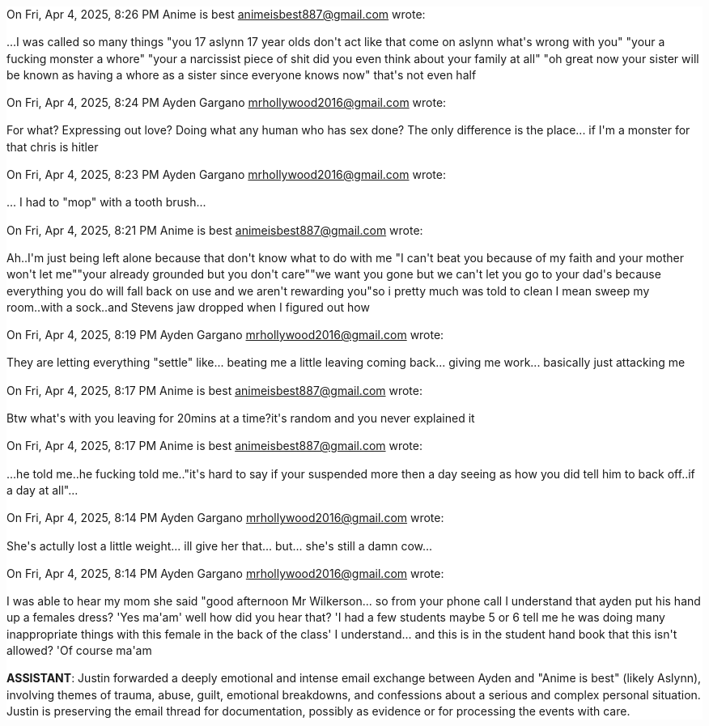 
On Fri, Apr 4, 2025, 8:26 PM Anime is best <animeisbest887@gmail.com> wrote:

...I was called so many things "you 17 aslynn 17 year olds don't act like that come on aslynn what's wrong with you" "your a fucking monster a whore" "your a narcissist piece of shit did you even think about your family at all" "oh great now your sister will be known as having a whore as a sister since everyone knows now" that's not even half


On Fri, Apr 4, 2025, 8:24 PM Ayden Gargano <mrhollywood2016@gmail.com> wrote:

For what? Expressing out love? Doing what any human who has sex done? The only difference is the place... if I'm a monster for that chris is hitler


On Fri, Apr 4, 2025, 8:23 PM Ayden Gargano <mrhollywood2016@gmail.com> wrote:

... I had to "mop" with a tooth brush...


On Fri, Apr 4, 2025, 8:21 PM Anime is best <animeisbest887@gmail.com> wrote:

Ah..I'm just being left alone because that don't know what to do with me "I can't beat you because of my faith and your mother won't let me""your already grounded but you don't care""we want you gone but we can't let you go to your dad's because everything you do will fall back on use and we aren't rewarding you"so i pretty much was told to clean I mean sweep my room..with a sock..and Stevens jaw dropped when I figured out how


On Fri, Apr 4, 2025, 8:19 PM Ayden Gargano <mrhollywood2016@gmail.com> wrote:

They are letting everything "settle" like... beating me a little leaving coming back... giving me work... basically just attacking me


On Fri, Apr 4, 2025, 8:17 PM Anime is best <animeisbest887@gmail.com> wrote:

Btw what's with you leaving for 20mins at a time?it's random and you never explained it


On Fri, Apr 4, 2025, 8:17 PM Anime is best <animeisbest887@gmail.com> wrote:

...he told me..he fucking told me.."it's hard to say if your suspended more then a day seeing as how you did tell him to back off..if a day at all"...


On Fri, Apr 4, 2025, 8:14 PM Ayden Gargano <mrhollywood2016@gmail.com> wrote:

She's actully lost a little weight... ill give her that... but... she's still a damn cow...


On Fri, Apr 4, 2025, 8:14 PM Ayden Gargano <mrhollywood2016@gmail.com> wrote:

I was able to hear my mom she said "good afternoon Mr Wilkerson... so from your phone call I understand that ayden put his hand up a females dress? 'Yes ma'am' well how did you hear that? 'I had a few students maybe 5 or 6 tell me he was doing many inappropriate things with this female in the back of the class' I understand... and this is in the student hand book that this isn't allowed? 'Of course ma'am

**ASSISTANT**: Justin forwarded a deeply emotional and intense email exchange between Ayden and "Anime is best" (likely Aslynn), involving themes of trauma, abuse, guilt, emotional breakdowns, and confessions about a serious and complex personal situation. Justin is preserving the email thread for documentation, possibly as evidence or for processing the events with care.
